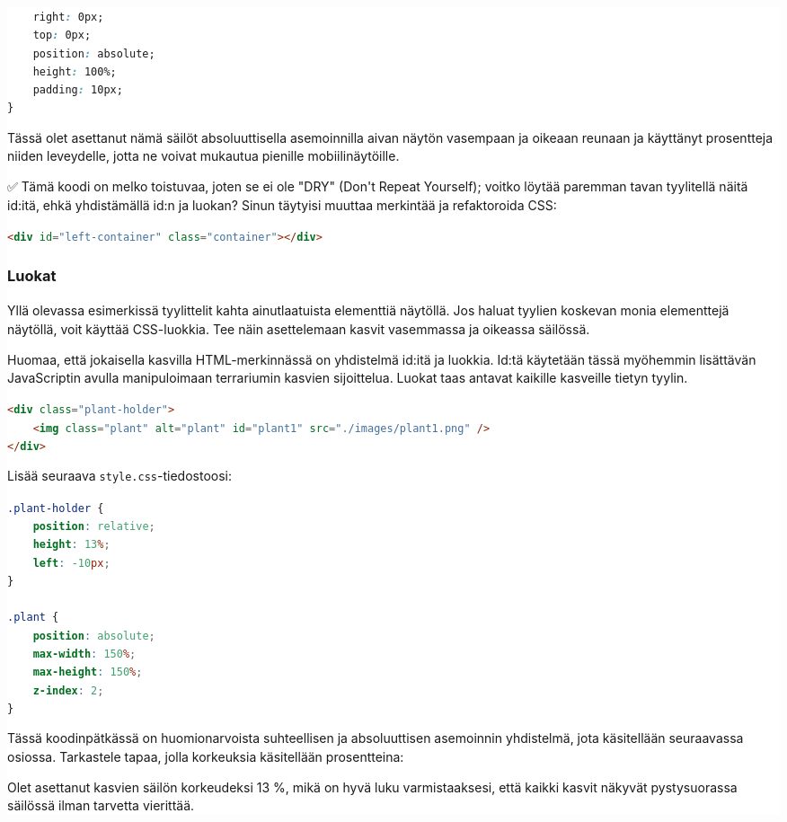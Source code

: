```CSS
	right: 0px;
	top: 0px;
	position: absolute;
	height: 100%;
	padding: 10px;
}
```

Tässä olet asettanut nämä säilöt absoluuttisella asemoinnilla aivan näytön vasempaan ja oikeaan reunaan ja käyttänyt prosentteja niiden leveydelle, jotta ne voivat mukautua pienille mobiilinäytöille.

✅ Tämä koodi on melko toistuvaa, joten se ei ole "DRY" (Don't Repeat Yourself); voitko löytää paremman tavan tyylitellä näitä id:itä, ehkä yhdistämällä id:n ja luokan? Sinun täytyisi muuttaa merkintää ja refaktoroida CSS:

```html
<div id="left-container" class="container"></div>
```

### Luokat

Yllä olevassa esimerkissä tyylittelit kahta ainutlaatuista elementtiä näytöllä. Jos haluat tyylien koskevan monia elementtejä näytöllä, voit käyttää CSS-luokkia. Tee näin asettelemaan kasvit vasemmassa ja oikeassa säilössä.

Huomaa, että jokaisella kasvilla HTML-merkinnässä on yhdistelmä id:itä ja luokkia. Id:tä käytetään tässä myöhemmin lisättävän JavaScriptin avulla manipuloimaan terrariumin kasvien sijoittelua. Luokat taas antavat kaikille kasveille tietyn tyylin.

```html
<div class="plant-holder">
	<img class="plant" alt="plant" id="plant1" src="./images/plant1.png" />
</div>
```

Lisää seuraava `style.css`-tiedostoosi:

```CSS
.plant-holder {
	position: relative;
	height: 13%;
	left: -10px;
}

.plant {
	position: absolute;
	max-width: 150%;
	max-height: 150%;
	z-index: 2;
}
```

Tässä koodinpätkässä on huomionarvoista suhteellisen ja absoluuttisen asemoinnin yhdistelmä, jota käsitellään seuraavassa osiossa. Tarkastele tapaa, jolla korkeuksia käsitellään prosentteina:

Olet asettanut kasvien säilön korkeudeksi 13 %, mikä on hyvä luku varmistaaksesi, että kaikki kasvit näkyvät pystysuorassa säilössä ilman tarvetta vierittää.
